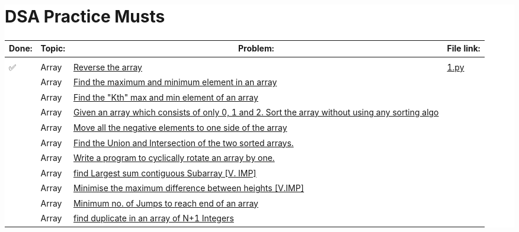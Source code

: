 # DSA Practice Musts

| Done: | Topic:              | Problem:                                                                                                                                                                                                                                                                                                           | File link:                                                                        |
| ----- | ------------------- | ------------------------------------------------------------------------------------------------------------------------------------------------------------------------------------------------------------------------------------------------------------------------------------------------------------------ | --------------------------------------------------------------------------------- |
|       |                     |                                                                                                                                                                                                                                                                                                                    |                                                                                   |
| ✅    | Array               | [Reverse the array](https://www.geeksforgeeks.org/write-a-program-to-reverse-an-array-or-string/)                                                                                                                                                                                                                  | [1.py](src/1.py)                                                                       |
|       | Array               | [Find the maximum and minimum element in an array](https://www.geeksforgeeks.org/maximum-and-minimum-in-an-array/)                                                                                                                                                                                                 |                                                                                   |
|       | Array               | [Find the "Kth" max and min element of an array](https://practice.geeksforgeeks.org/problems/kth-smallest-element/0)                                                                                                                                                                                               |                                                                                   |
|       | Array               | [Given an array which consists of only 0, 1 and 2. Sort the array without using any sorting algo](https://practice.geeksforgeeks.org/problems/sort-an-array-of-0s-1s-and-2s/0)                                                                                                                                     |                                                                                   |
|       | Array               | [Move all the negative elements to one side of the array](https://www.geeksforgeeks.org/move-negative-numbers-beginning-positive-end-constant-extra-space/)                                                                                                                                                        |                                                                                   |
|       | Array               | [Find the Union and Intersection of the two sorted arrays.](https://practice.geeksforgeeks.org/problems/union-of-two-arrays/0)                                                                                                                                                                                     |                                                                                   |
|       | Array               | [Write a program to cyclically rotate an array by one.](https://practice.geeksforgeeks.org/problems/cyclically-rotate-an-array-by-one/0)                                                                                                                                                                           |                                                                                   |
|       | Array               | [find Largest sum contiguous Subarray \[V. IMP\]](https://practice.geeksforgeeks.org/problems/kadanes-algorithm/0)                                                                                                                                                                                                 |                                                                                   |
|       | Array               | [Minimise the maximum difference between heights \[V.IMP\]](https://practice.geeksforgeeks.org/problems/minimize-the-heights3351/1)                                                                                                                                                                                |                                                                                   |
|       | Array               | [Minimum no. of Jumps to reach end of an array](https://practice.geeksforgeeks.org/problems/minimum-number-of-jumps/0)                                                                                                                                                                                             |                                                                                   |
|       | Array               | [find duplicate in an array of N+1 Integers](https://leetcode.com/problems/find-the-duplicate-number/)                                                                                                                                                                                                             |                                                                                   |